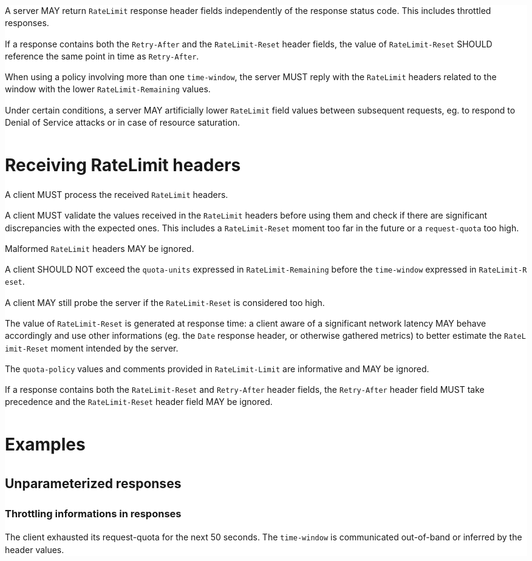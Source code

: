 A server MAY return `RateLimit` response header fields independently
of the response status code.  This includes throttled responses.

If a response contains both the `Retry-After` and the `RateLimit-Reset` header fields,
the value of `RateLimit-Reset` SHOULD reference the same point in time as
`Retry-After`.

When using a policy involving more than one `time-window`,
the server MUST reply with the `RateLimit` headers related to the window
with the lower `RateLimit-Remaining` values.

Under certain conditions, a server MAY artificially lower `RateLimit` field values between subsequent requests,
eg. to respond to Denial of Service attacks or in case of resource saturation.

# Receiving RateLimit headers

A client MUST process the received `RateLimit` headers.

A client MUST validate the values received in the `RateLimit` headers before using them
and check if there are significant discrepancies
with the expected ones.
This includes a `RateLimit-Reset` moment too far in the future or a `request-quota` too high.

Malformed `RateLimit` headers MAY be ignored.

A client SHOULD NOT exceed the `quota-units` expressed in `RateLimit-Remaining` before the `time-window` expressed
in `RateLimit-Reset`.

A client MAY still probe the server if the `RateLimit-Reset` is considered too high.

The value of `RateLimit-Reset` is generated at response time:
a client aware of a significant network latency MAY behave accordingly
and use other informations (eg. the `Date` response header, or otherwise gathered metrics) to better
estimate the `RateLimit-Reset` moment intended by the server.

The `quota-policy` values and comments provided in `RateLimit-Limit` are informative
and MAY be ignored.

If a response contains both the `RateLimit-Reset` and `Retry-After` header fields,
the `Retry-After` header field MUST take precedence and
the `RateLimit-Reset` header field MAY be ignored.

# Examples

## Unparameterized responses

### Throttling informations in responses

The client exhausted its request-quota for the next 50 seconds.
The `time-window` is communicated out-of-band or inferred by the header values.
